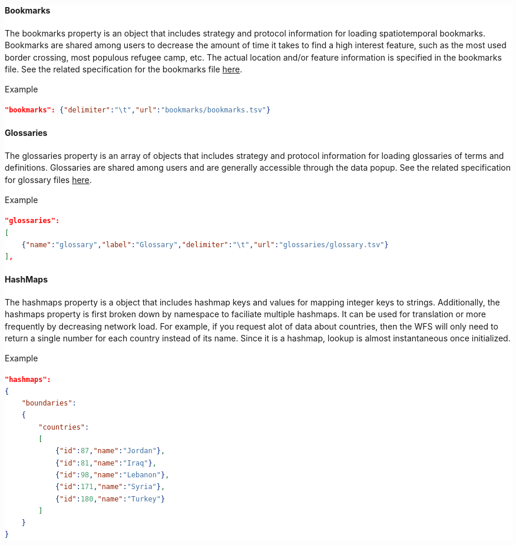 #### Bookmarks

The bookmarks property is an object that includes strategy and protocol information for loading spatiotemporal bookmarks.  Bookmarks are shared among users to decrease the amount of time it takes to find a high interest feature, such as the most used border crossing, most populous refugee camp, etc.  The actual location and/or feature information is specified in the bookmarks file.  See the related specification for the bookmarks file [here](https://github.com/state-hiu/cybergis-client-spec/blob/master/1.0/cybergis-client-spec-bookmarks-1.0.md).

Example

```JSON
"bookmarks": {"delimiter":"\t","url":"bookmarks/bookmarks.tsv"}
```

#### Glossaries

The glossaries property is an array of objects that includes strategy and protocol information for loading glossaries of terms and definitions.  Glossaries are shared among users and are generally accessible through the data popup.  See the related specification for glossary files [here](https://github.com/state-hiu/cybergis-client-spec/blob/master/1.0/cybergis-client-spec-glossary-1.0.md).

Example

```JSON
"glossaries":
[
	{"name":"glossary","label":"Glossary","delimiter":"\t","url":"glossaries/glossary.tsv"}
],
```

#### HashMaps

The hashmaps property is a object that includes hashmap keys and values for mapping integer keys to strings.  Additionally, the hashmaps property is first broken down by namespace to faciliate multiple hashmaps.  It can be used for translation or more frequently by decreasing network load.  For example, if you request alot of data about countries, then the WFS will only need to return a single number for each country instead of its name.  Since it is a hashmap, lookup is almost instantaneous once initialized.

Example

```JSON
"hashmaps":
{
	"boundaries":
	{
		"countries":
		[
			{"id":87,"name":"Jordan"},
			{"id":81,"name":"Iraq"},
			{"id":98,"name":"Lebanon"},
			{"id":171,"name":"Syria"},
			{"id":180,"name":"Turkey"}
		]
	}
}
```

